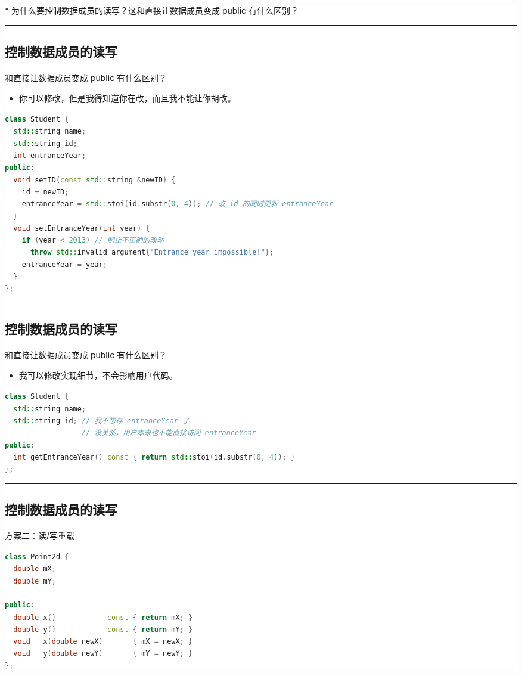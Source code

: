 \* 为什么要控制数据成员的读写？这和直接让数据成员变成 public 有什么区别？

---

## 控制数据成员的读写

和直接让数据成员变成 public 有什么区别？

- 你可以修改，但是我得知道你在改，而且我不能让你胡改。

```cpp
class Student {
  std::string name;
  std::string id;
  int entranceYear;
public:
  void setID(const std::string &newID) {
    id = newID;
    entranceYear = std::stoi(id.substr(0, 4)); // 改 id 的同时更新 entranceYear
  }
  void setEntranceYear(int year) {
    if (year < 2013) // 制止不正确的改动
      throw std::invalid_argument{"Entrance year impossible!"};
    entranceYear = year;
  }
};
```

---

## 控制数据成员的读写

和直接让数据成员变成 public 有什么区别？

- 我可以修改实现细节，不会影响用户代码。

```cpp
class Student {
  std::string name;
  std::string id; // 我不想存 entranceYear 了
                  // 没关系，用户本来也不能直接访问 entranceYear
public:
  int getEntranceYear() const { return std::stoi(id.substr(0, 4)); }
};
```

---

## 控制数据成员的读写

方案二：读/写重载

```cpp
class Point2d {
  double mX;
  double mY;

public:
  double x()            const { return mX; }
  double y()            const { return mY; }
  void   x(double newX)       { mX = newX; }
  void   y(double newY)       { mY = newY; }
};
```
